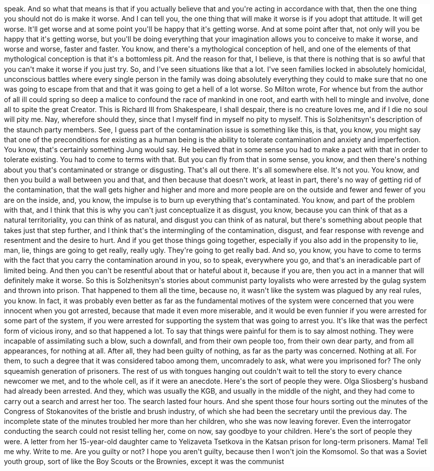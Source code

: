 speak. And so what that means is that if you actually believe that and you're acting in accordance with that, then the one thing you should not do is make it worse. And I can tell you, the one thing that will make it worse is if you adopt that attitude. It will get worse. It'll get worse and at some point you'll be happy that it's getting worse. And at some point after that, not only will you be happy that it's getting worse, but you'll be doing everything that your imagination allows you to conceive to make it worse, and worse and worse, faster and faster. You know, and there's a mythological conception of hell, and one of the elements of that mythological conception is that it's a bottomless pit. And the reason for that, I believe, is that there is nothing that is so awful that you can't make it worse if you just try. So, and I've seen situations like that a lot. I've seen families locked in absolutely homicidal, unconscious battles where every single person in the family was doing absolutely everything they could to make sure that no one was going to escape from that and that it was going to get a hell of a lot worse. So Milton wrote, For whence but from the author of all ill could spring so deep a malice to confound the race of mankind in one root, and earth with hell to mingle and involve, done all to spite the great Creator. This is Richard III from Shakespeare, I shall despair, there is no creature loves me, and if I die no soul will pity me. Nay, wherefore should they, since that I myself find in myself no pity to myself. This is Solzhenitsyn's description of the staunch party members. See, I guess part of the contamination issue is something like this, is that, you know, you might say that one of the preconditions for existing as a human being is the ability to tolerate contamination and anxiety and imperfection. You know, that's certainly something Jung would say. He believed that in some sense you had to make a pact with that in order to tolerate existing. You had to come to terms with that. But you can fly from that in some sense, you know, and then there's nothing about you that's contaminated or strange or disgusting. That's all out there. It's all somewhere else. It's not you. You know, and then you build a wall between you and that, and then because that doesn't work, at least in part, there's no way of getting rid of the contamination, that the wall gets higher and higher and more and more people are on the outside and fewer and fewer of you are on the inside, and, you know, the impulse is to burn up everything that's contaminated. You know, and part of the problem with that, and I think that this is why you can't just conceptualize it as disgust, you know, because you can think of that as a natural territoriality, you can think of as natural, and disgust you can think of as natural, but there's something about people that takes just that step further, and I think that's the intermingling of the contamination, disgust, and fear response with revenge and resentment and the desire to hurt. And if you get those things going together, especially if you also add in the propensity to lie, man, lie, things are going to get really, really ugly. They're going to get really bad. And so, you know, you have to come to terms with the fact that you carry the contamination around in you, so to speak, everywhere you go, and that's an ineradicable part of limited being. And then you can't be resentful about that or hateful about it, because if you are, then you act in a manner that will definitely make it worse. So this is Solzhenitsyn's stories about communist party loyalists who were arrested by the gulag system and thrown into prison. That happened to them all the time, because no, it wasn't like the system was plagued by any real rules, you know. In fact, it was probably even better as far as the fundamental motives of the system were concerned that you were innocent when you got arrested, because that made it even more miserable, and it would be even funnier if you were arrested for some part of the system, if you were arrested for supporting the system that was going to arrest you. It's like that was the perfect form of vicious irony, and so that happened a lot. To say that things were painful for them is to say almost nothing. They were incapable of assimilating such a blow, such a downfall, and from their own people too, from their own dear party, and from all appearances, for nothing at all. After all, they had been guilty of nothing, as far as the party was concerned. Nothing at all. For them, to such a degree that it was considered taboo among them, uncomradely to ask, what were you imprisoned for? The only squeamish generation of prisoners. The rest of us with tongues hanging out couldn't wait to tell the story to every chance newcomer we met, and to the whole cell, as if it were an anecdote. Here's the sort of people they were. Olga Sliosberg's husband had already been arrested. And they, which was usually the KGB, and usually in the middle of the night, and they had come to carry out a search and arrest her too. The search lasted four hours. And she spent those four hours sorting out the minutes of the Congress of Stokanovites of the bristle and brush industry, of which she had been the secretary until the previous day. The incomplete state of the minutes troubled her more than her children, who she was now leaving forever. Even the interrogator conducting the search could not resist telling her, come on now, say goodbye to your children. Here's the sort of people they were. A letter from her 15-year-old daughter came to Yelizaveta Tsetkova in the Katsan prison for long-term prisoners. Mama! Tell me why. Write to me. Are you guilty or not? I hope you aren't guilty, because then I won't join the Komsomol. So that was a Soviet youth group, sort of like the Boy Scouts or the Brownies, except it was the communist